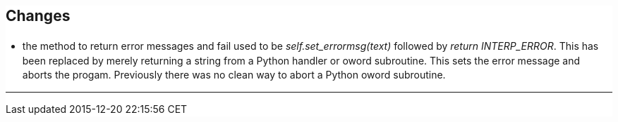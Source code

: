 Changes
-------

-   the method to return error messages and fail used to be *self.set\_errormsg(text)* followed by *return INTERP\_ERROR*. This has been replaced by merely returning a string from a Python handler or oword subroutine. This sets the error message and aborts the progam. Previously there was no clean way to abort a Python oword subroutine.

------------------------------------------------------------------------

Last updated 2015-12-20 22:15:56 CET


